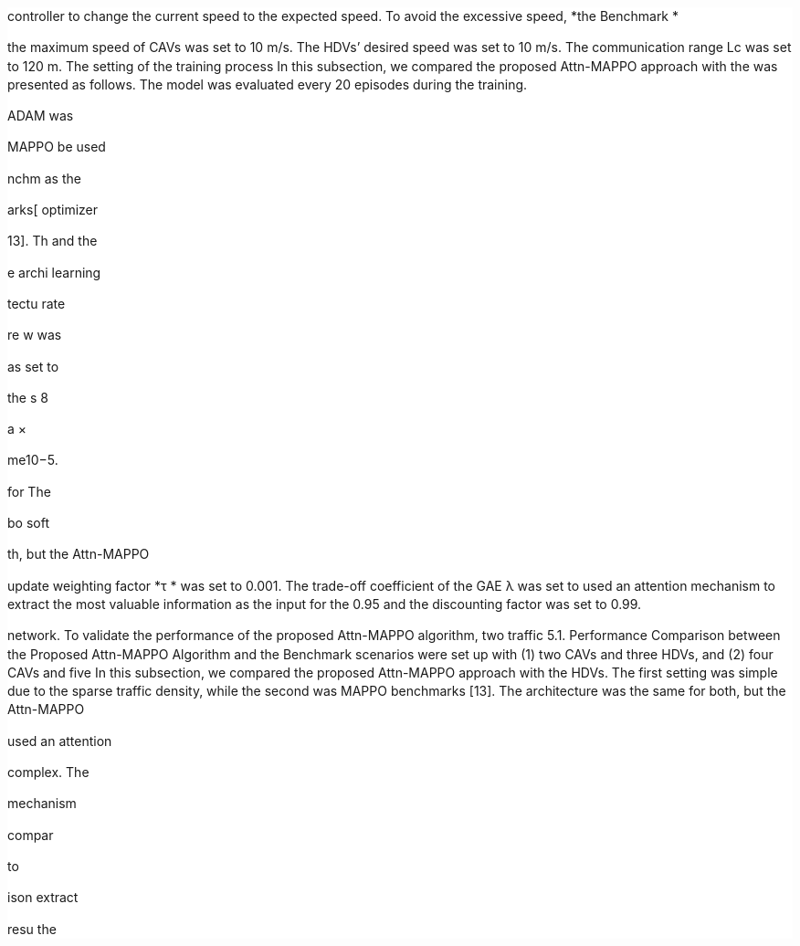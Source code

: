 controller to change the current speed to the expected speed. To avoid the excessive speed, *the Benchmark *

the maximum speed of CAVs was set to 10 m/s. The HDVs’ desired speed was set to 10 m/s. The communication range Lc was set to 120 m. The setting of the training process In this subsection, we compared the proposed Attn-MAPPO approach with the was presented as follows. The model was evaluated every 20 episodes during the training. 

ADAM was

MAPPO be used

nchm as the

arks\[ optimizer

13\]. Th and the

e archi learning

tectu rate

re w was

as set to

the s 8

a ×

me10−5. 

for The

bo soft

th, but the Attn-MAPPO 

update weighting factor *τ * was set to 0.001. The trade-off coefficient of the GAE λ was set to used an attention mechanism to extract the most valuable information as the input for the 0.95 and the discounting factor was set to 0.99. 

network. To validate the performance of the proposed Attn-MAPPO algorithm, two traffic 5.1. Performance Comparison between the Proposed Attn-MAPPO Algorithm and the Benchmark scenarios were set up with \(1\) two CAVs and three HDVs, and \(2\) four CAVs and five In this subsection, we compared the proposed Attn-MAPPO approach with the HDVs. The first setting was simple due to the sparse traffic density, while the second was MAPPO benchmarks \[13\]. The architecture was the same for both, but the Attn-MAPPO

used an attention

complex. The

mechanism

compar

to

ison extract

resu the
